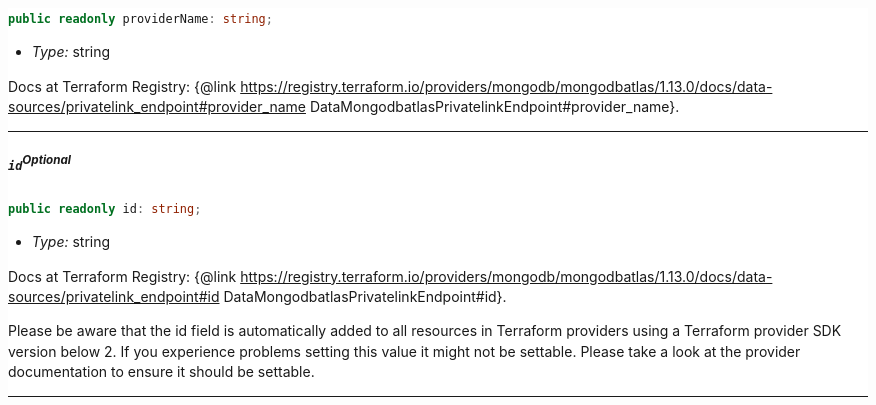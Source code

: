 ```typescript
public readonly providerName: string;
```

- *Type:* string

Docs at Terraform Registry: {@link https://registry.terraform.io/providers/mongodb/mongodbatlas/1.13.0/docs/data-sources/privatelink_endpoint#provider_name DataMongodbatlasPrivatelinkEndpoint#provider_name}.

---

##### `id`<sup>Optional</sup> <a name="id" id="@cdktf/provider-mongodbatlas.dataMongodbatlasPrivatelinkEndpoint.DataMongodbatlasPrivatelinkEndpointConfig.property.id"></a>

```typescript
public readonly id: string;
```

- *Type:* string

Docs at Terraform Registry: {@link https://registry.terraform.io/providers/mongodb/mongodbatlas/1.13.0/docs/data-sources/privatelink_endpoint#id DataMongodbatlasPrivatelinkEndpoint#id}.

Please be aware that the id field is automatically added to all resources in Terraform providers using a Terraform provider SDK version below 2.
If you experience problems setting this value it might not be settable. Please take a look at the provider documentation to ensure it should be settable.

---



